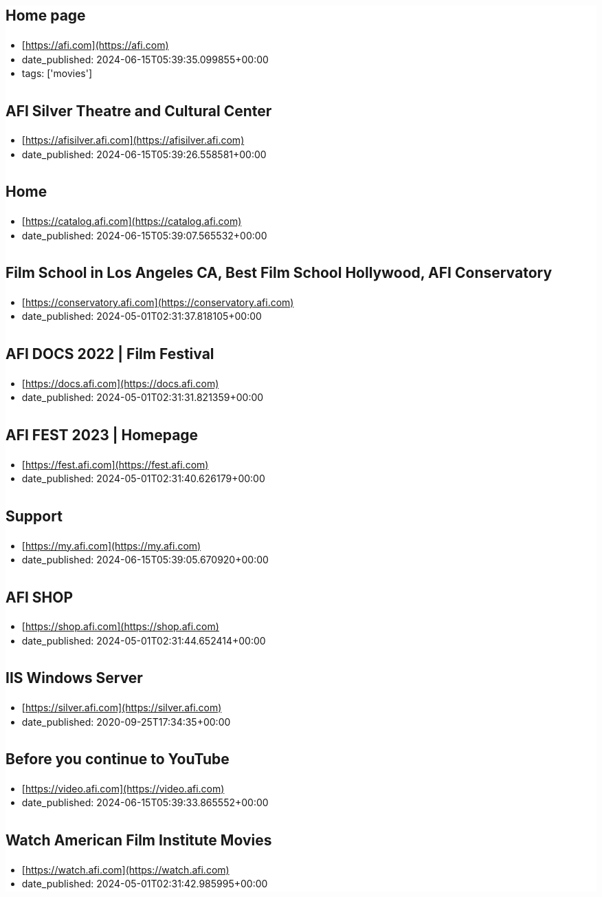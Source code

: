  ## Home page
 - [https://afi.com](https://afi.com)
 - date_published: 2024-06-15T05:39:35.099855+00:00
 - tags: ['movies']

 ## AFI Silver Theatre and Cultural Center
 - [https://afisilver.afi.com](https://afisilver.afi.com)
 - date_published: 2024-06-15T05:39:26.558581+00:00

 ## Home
 - [https://catalog.afi.com](https://catalog.afi.com)
 - date_published: 2024-06-15T05:39:07.565532+00:00

 ## Film School in Los Angeles CA, Best Film School Hollywood, AFI Conservatory
 - [https://conservatory.afi.com](https://conservatory.afi.com)
 - date_published: 2024-05-01T02:31:37.818105+00:00

 ## AFI DOCS 2022 | Film Festival
 - [https://docs.afi.com](https://docs.afi.com)
 - date_published: 2024-05-01T02:31:31.821359+00:00

 ## AFI FEST 2023 | Homepage
 - [https://fest.afi.com](https://fest.afi.com)
 - date_published: 2024-05-01T02:31:40.626179+00:00

 ## Support
 - [https://my.afi.com](https://my.afi.com)
 - date_published: 2024-06-15T05:39:05.670920+00:00

 ## AFI SHOP
 - [https://shop.afi.com](https://shop.afi.com)
 - date_published: 2024-05-01T02:31:44.652414+00:00

 ## IIS Windows Server
 - [https://silver.afi.com](https://silver.afi.com)
 - date_published: 2020-09-25T17:34:35+00:00

 ## Before you continue to YouTube
 - [https://video.afi.com](https://video.afi.com)
 - date_published: 2024-06-15T05:39:33.865552+00:00

 ## Watch American Film Institute Movies
 - [https://watch.afi.com](https://watch.afi.com)
 - date_published: 2024-05-01T02:31:42.985995+00:00
